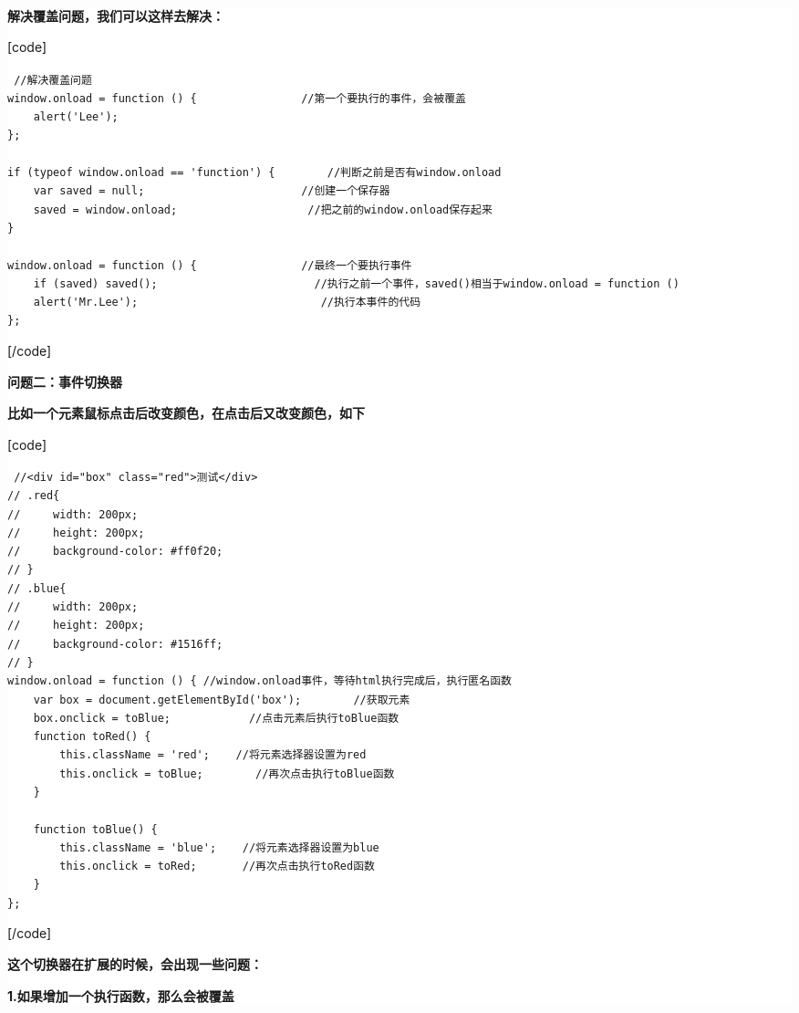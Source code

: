 **解决覆盖问题，我们可以这样去解决：**

[code]

     //解决覆盖问题
    window.onload = function () {                //第一个要执行的事件，会被覆盖
        alert('Lee');
    };
    
    if (typeof window.onload == 'function') {        //判断之前是否有window.onload
        var saved = null;                        //创建一个保存器
        saved = window.onload;                    //把之前的window.onload保存起来
    }
    
    window.onload = function () {                //最终一个要执行事件
        if (saved) saved();                        //执行之前一个事件，saved()相当于window.onload = function ()
        alert('Mr.Lee');                            //执行本事件的代码
    };
[/code]



**问题二：事件切换器**

**比如一个元素鼠标点击后改变颜色，在点击后又改变颜色，如下**

[code]

     //<div id="box" class="red">测试</div>
    // .red{
    //     width: 200px;
    //     height: 200px;
    //     background-color: #ff0f20;
    // }
    // .blue{
    //     width: 200px;
    //     height: 200px;
    //     background-color: #1516ff;
    // }
    window.onload = function () { //window.onload事件，等待html执行完成后，执行匿名函数
        var box = document.getElementById('box');        //获取元素
        box.onclick = toBlue;            //点击元素后执行toBlue函数
        function toRed() {
            this.className = 'red';    //将元素选择器设置为red
            this.onclick = toBlue;        //再次点击执行toBlue函数
        }
    
        function toBlue() {
            this.className = 'blue';    //将元素选择器设置为blue
            this.onclick = toRed;       //再次点击执行toRed函数
        }
    };
[/code]

**这个切换器在扩展的时候，会出现一些问题：**

**1.如果增加一个执行函数，那么会被覆盖**
